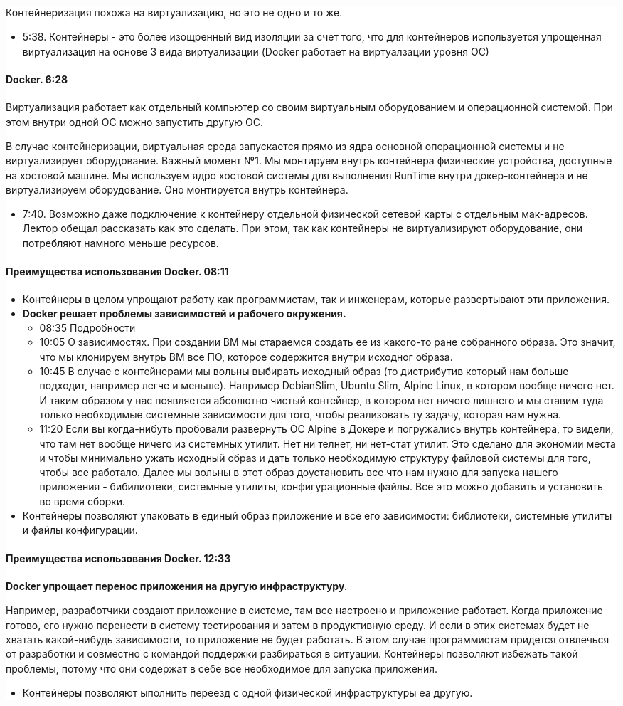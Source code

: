 Контейнеризация похожа на виртуализацию, но это не одно и то же.
- 5:38. Контейнеры - это более изощренный вид изоляции за счет того, что для контейнеров используется упрощенная виртуализация на основе 3 вида виртуализации (Docker работает на виртуалзации уровня ОС)

#### Docker. 6:28
Виртуализация работает как отдельный компьютер со своим виртуальным оборудованием и операционной системой. 
При этом внутри одной ОС можно запустить другую ОС.

В случае контейнеризации, виртуальная среда запускается прямо из ядра основной операционной системы и не виртуализирует оборудование.
Важный момент №1. Мы монтируем внутрь контейнера физические устройства, доступные на хостовой машине.
Мы используем ядро хостовой системы для выполнения RunTime внутри докер-контейнера и не виртуализируем оборудование. Оно монтируется внутрь контейнера.
- 7:40. Возможно даже подключение к контейнеру отдельной физической сетевой карты с отдельным мак-адресов. Лектор обещал рассказать как это сделать.
При этом, так как контейнеры не виртуализируют оборудование, они потребляют намного меньше ресурсов.

#### Преимущества использования Docker. 08:11
- Контейнеры в целом упрощают работу как программистам, так и инженерам, которые развертывают эти приложения.
- **Docker решает проблемы зависимостей и рабочего окружения.** 
  - 08:35 Подробности
  - 10:05 О зависимостях. При создании ВМ мы стараемся создать ее из какого-то ране собранного образа. Это значит, что мы клонируем внутрь ВМ все ПО, которое содержится внутри исходног образа.
  - 10:45 В случае с контейнерами мы вольны выбирать исходный образ (то дистрибутив который нам больше подходит, например легче и меньше). Например      DebianSlim, Ubuntu Slim, Alpine Linux, в котором вообще ничего нет. И таким образом у нас появляется абсолютно чистый контейнер, в котором нет ничего лишнего и мы ставим туда только необходимые системные зависимости для того, чтобы реализовать ту задачу, которая нам нужна.
  - 11:20 Если вы когда-нибуть пробовали развернуть ОС Alpine в Докере и погружались внутрь контейнера, то видели, что там нет вообще ничего из системных утилит. Нет ни телнет, ни нет-стат утилит. Это сделано для экономии места и чтобы минимально ужать исходный образ и дать только необходимую структуру файловой системы для того, чтобы все работало. Далее мы вольны в этот образ доустановить все что нам нужно для запуска нашего приложения - бибилиотеки, системные утилиты, конфигурационные файлы. Все это можно добавить и установить во время сборки.
- Контейнеры позволяют упаковать в единый образ приложение и все его зависимости: библиотеки, системные утилиты 
и файлы конфигурации.

#### Преимущества использования Docker. 12:33
**Docker упрощает перенос приложения на другую инфраструктуру.**

Например, разработчики создают приложение в системе, там все настроено и приложение работает. 
Когда приложение готово, его нужно перенести в систему тестирования и затем в продуктивную среду. 
И если в этих системах будет не хватать какой-нибудь зависимости, то приложение не будет работать. 
В этом случае программистам придется отвлечься от разработки и совместно с командой поддержки разбираться в ситуации.
Контейнеры позволяют избежать такой проблемы, потому что они содержат в себе все необходимое для запуска приложения.
- Контейнеры позволяют ыполнить переезд с одной физической инфраструктуры еа другую.

